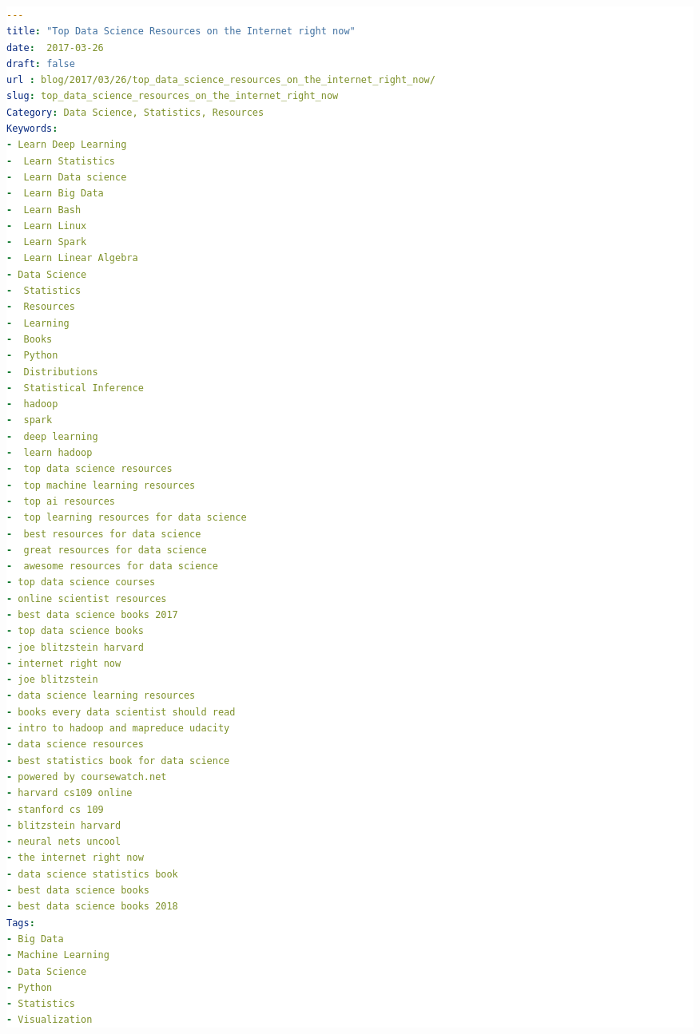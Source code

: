 ```yaml
---
title: "Top Data Science Resources on the Internet right now"
date:  2017-03-26
draft: false
url : blog/2017/03/26/top_data_science_resources_on_the_internet_right_now/
slug: top_data_science_resources_on_the_internet_right_now
Category: Data Science, Statistics, Resources
Keywords:
- Learn Deep Learning
-  Learn Statistics
-  Learn Data science
-  Learn Big Data
-  Learn Bash
-  Learn Linux
-  Learn Spark
-  Learn Linear Algebra
- Data Science
-  Statistics
-  Resources
-  Learning
-  Books
-  Python
-  Distributions
-  Statistical Inference
-  hadoop
-  spark
-  deep learning
-  learn hadoop
-  top data science resources
-  top machine learning resources
-  top ai resources
-  top learning resources for data science
-  best resources for data science
-  great resources for data science
-  awesome resources for data science
- top data science courses
- online scientist resources
- best data science books 2017
- top data science books
- joe blitzstein harvard
- internet right now
- joe blitzstein
- data science learning resources
- books every data scientist should read
- intro to hadoop and mapreduce udacity
- data science resources
- best statistics book for data science
- powered by coursewatch.net
- harvard cs109 online
- stanford cs 109
- blitzstein harvard
- neural nets uncool
- the internet right now
- data science statistics book
- best data science books
- best data science books 2018
Tags:
- Big Data
- Machine Learning
- Data Science
- Python
- Statistics
- Visualization
```